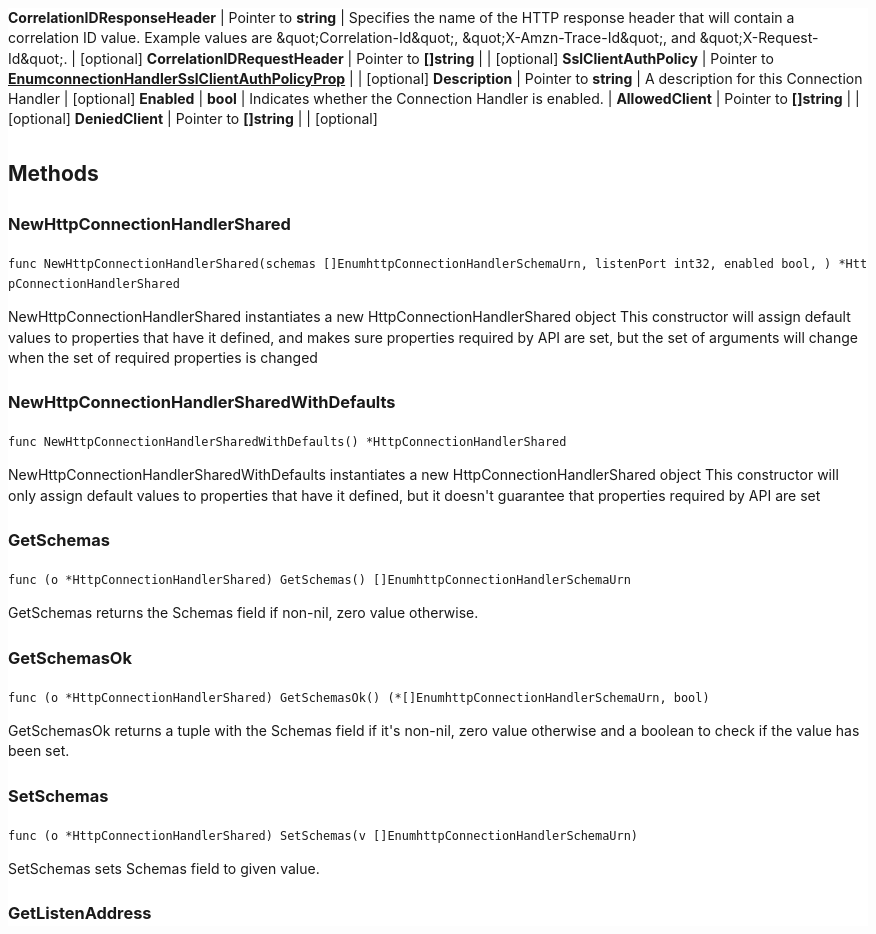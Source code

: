 **CorrelationIDResponseHeader** | Pointer to **string** | Specifies the name of the HTTP response header that will contain a correlation ID value. Example values are \&quot;Correlation-Id\&quot;, \&quot;X-Amzn-Trace-Id\&quot;, and \&quot;X-Request-Id\&quot;. | [optional] 
**CorrelationIDRequestHeader** | Pointer to **[]string** |  | [optional] 
**SslClientAuthPolicy** | Pointer to [**EnumconnectionHandlerSslClientAuthPolicyProp**](EnumconnectionHandlerSslClientAuthPolicyProp.md) |  | [optional] 
**Description** | Pointer to **string** | A description for this Connection Handler | [optional] 
**Enabled** | **bool** | Indicates whether the Connection Handler is enabled. | 
**AllowedClient** | Pointer to **[]string** |  | [optional] 
**DeniedClient** | Pointer to **[]string** |  | [optional] 

## Methods

### NewHttpConnectionHandlerShared

`func NewHttpConnectionHandlerShared(schemas []EnumhttpConnectionHandlerSchemaUrn, listenPort int32, enabled bool, ) *HttpConnectionHandlerShared`

NewHttpConnectionHandlerShared instantiates a new HttpConnectionHandlerShared object
This constructor will assign default values to properties that have it defined,
and makes sure properties required by API are set, but the set of arguments
will change when the set of required properties is changed

### NewHttpConnectionHandlerSharedWithDefaults

`func NewHttpConnectionHandlerSharedWithDefaults() *HttpConnectionHandlerShared`

NewHttpConnectionHandlerSharedWithDefaults instantiates a new HttpConnectionHandlerShared object
This constructor will only assign default values to properties that have it defined,
but it doesn't guarantee that properties required by API are set

### GetSchemas

`func (o *HttpConnectionHandlerShared) GetSchemas() []EnumhttpConnectionHandlerSchemaUrn`

GetSchemas returns the Schemas field if non-nil, zero value otherwise.

### GetSchemasOk

`func (o *HttpConnectionHandlerShared) GetSchemasOk() (*[]EnumhttpConnectionHandlerSchemaUrn, bool)`

GetSchemasOk returns a tuple with the Schemas field if it's non-nil, zero value otherwise
and a boolean to check if the value has been set.

### SetSchemas

`func (o *HttpConnectionHandlerShared) SetSchemas(v []EnumhttpConnectionHandlerSchemaUrn)`

SetSchemas sets Schemas field to given value.


### GetListenAddress
